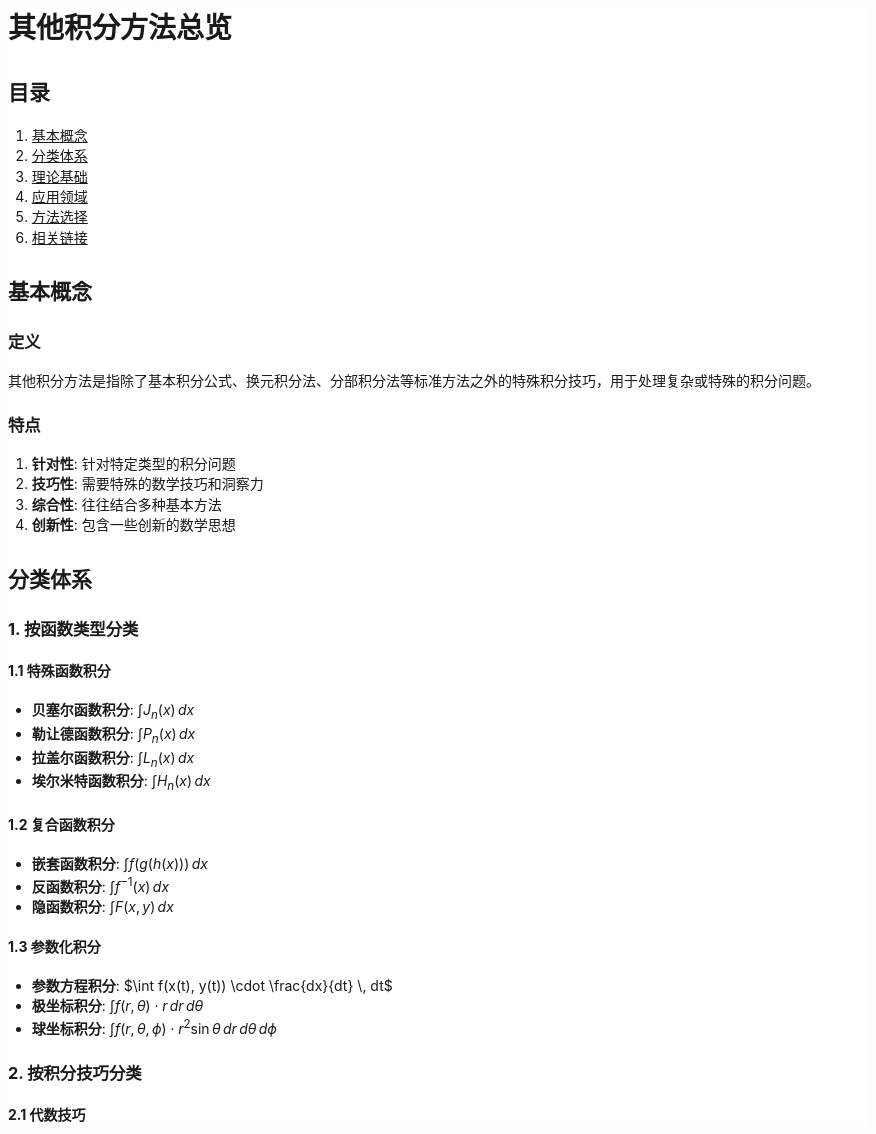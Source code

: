 # 其他积分方法总览

## 目录

1. [基本概念](#基本概念)
2. [分类体系](#分类体系)
3. [理论基础](#理论基础)
4. [应用领域](#应用领域)
5. [方法选择](#方法选择)
6. [相关链接](#相关链接)

## 基本概念

### 定义

其他积分方法是指除了基本积分公式、换元积分法、分部积分法等标准方法之外的特殊积分技巧，用于处理复杂或特殊的积分问题。

### 特点

1. **针对性**: 针对特定类型的积分问题
2. **技巧性**: 需要特殊的数学技巧和洞察力
3. **综合性**: 往往结合多种基本方法
4. **创新性**: 包含一些创新的数学思想

## 分类体系

### 1. 按函数类型分类

#### 1.1 特殊函数积分

- **贝塞尔函数积分**: $\int J_n(x) \, dx$
- **勒让德函数积分**: $\int P_n(x) \, dx$
- **拉盖尔函数积分**: $\int L_n(x) \, dx$
- **埃尔米特函数积分**: $\int H_n(x) \, dx$

#### 1.2 复合函数积分

- **嵌套函数积分**: $\int f(g(h(x))) \, dx$
- **反函数积分**: $\int f^{-1}(x) \, dx$
- **隐函数积分**: $\int F(x, y) \, dx$

#### 1.3 参数化积分

- **参数方程积分**: $\int f(x(t), y(t)) \cdot \frac{dx}{dt} \, dt$
- **极坐标积分**: $\int f(r, \theta) \cdot r \, dr \, d\theta$
- **球坐标积分**: $\int f(r, \theta, \phi) \cdot r^2 \sin\theta \, dr \, d\theta \, d\phi$

### 2. 按积分技巧分类

#### 2.1 代数技巧

